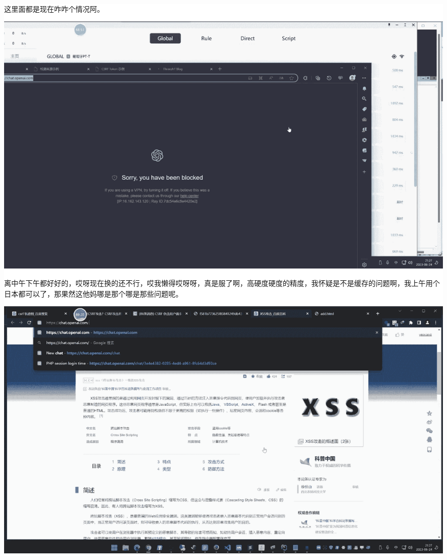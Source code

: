 这里面都是现在咋咋个情况阿。

![](img/6d024bf2a8c382c9f13cbb6d870022d3_211.png)

离中午下午都好好的，哎呀现在换的还不行，哎我懒得哎呀呀，真是服了啊，高硬度硬度的精度，我怀疑是不是缓存的问题啊，我上午用个日本都可以了，那果然这他妈哪是那个哪是那些问题呢。



![](img/6d024bf2a8c382c9f13cbb6d870022d3_213.png)

